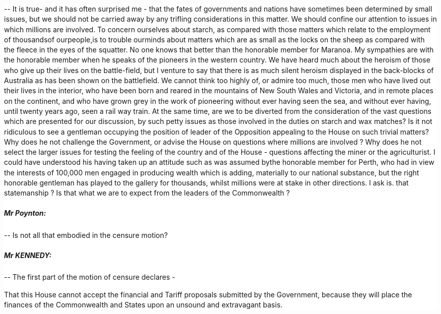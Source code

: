 -- It is true- and it has often surprised me - that the fates of governments and nations have sometimes been determined by small issues, but we should not be carried away by any trifling considerations in this matter. We should confine our attention to issues in which millions are involved. To concern ourselves about starch, as compared with those matters which relate to the employment of thousandsof ourpeople,is to trouble ourminds about matters which are as small as the locks on the sheep as compared with the fleece in the eyes of the squatter. No one knows that better than the honorable member for Maranoa. My sympathies are with the honorable member when he speaks of the pioneers in the western country. We have heard much about the heroism of those who give up their lives on the battle-field, but I venture to say that there is as much silent heroism displayed in the back-blocks of Australia as has been shown on the battlefield. We cannot think too highly of, or admire too much, those men who have lived out their lives in the interior, who have been born and reared in the mountains of New South Wales and Victoria, and in remote places on the continent, and who have grown grey in the work of pioneering without ever having seen the sea, and without ever having, until twenty years ago, seen a rail way train. At the same time, are we to be diverted from the consideration of the vast questions which are presented for our discussion, by such petty issues as those involved in the duties on starch and wax matches? Is it not ridiculous to see a gentleman occupying the position of leader of the Opposition appealing to the House on such trivial matters? Why does he not challenge the Government, or advise the House on questions where millions are involved ? Why does he not select the larger issues for testing the feeling of the country and of the House - questions affecting the miner or the agriculturist. I could have understood his having taken up an attitude such as was assumed bythe honorable member for Perth, who had in view the interests of 100,000 men engaged in producing wealth which is adding, materially to our national substance, but the right honorable gentleman has played to the gallery for thousands, whilst millions were at stake in other directions. I ask is. that statemanship ? Is that what we are to expect from the leaders of the Commonwealth ? 

##### Mr Poynton:

-- Is not all that embodied in the censure motion? 

##### Mr KENNEDY:

-- The first part of the motion of censure declares - 

That this House cannot accept the financial and Tariff proposals submitted by the Government, because they will place the finances of the Commonwealth and States upon an unsound and extravagant basis. 
